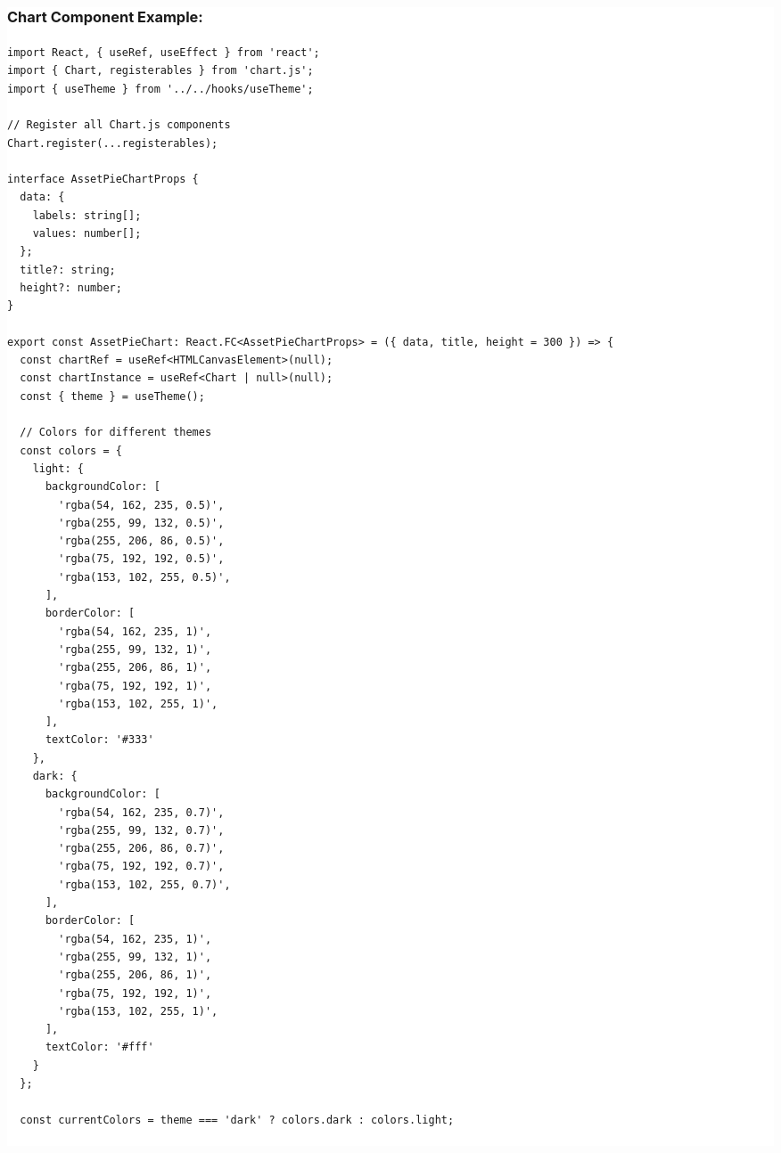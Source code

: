 ### Chart Component Example:
```tsx
import React, { useRef, useEffect } from 'react';
import { Chart, registerables } from 'chart.js';
import { useTheme } from '../../hooks/useTheme';

// Register all Chart.js components
Chart.register(...registerables);

interface AssetPieChartProps {
  data: {
    labels: string[];
    values: number[];
  };
  title?: string;
  height?: number;
}

export const AssetPieChart: React.FC<AssetPieChartProps> = ({ data, title, height = 300 }) => {
  const chartRef = useRef<HTMLCanvasElement>(null);
  const chartInstance = useRef<Chart | null>(null);
  const { theme } = useTheme();
  
  // Colors for different themes
  const colors = {
    light: {
      backgroundColor: [
        'rgba(54, 162, 235, 0.5)',
        'rgba(255, 99, 132, 0.5)',
        'rgba(255, 206, 86, 0.5)',
        'rgba(75, 192, 192, 0.5)',
        'rgba(153, 102, 255, 0.5)',
      ],
      borderColor: [
        'rgba(54, 162, 235, 1)',
        'rgba(255, 99, 132, 1)',
        'rgba(255, 206, 86, 1)',
        'rgba(75, 192, 192, 1)',
        'rgba(153, 102, 255, 1)',
      ],
      textColor: '#333'
    },
    dark: {
      backgroundColor: [
        'rgba(54, 162, 235, 0.7)',
        'rgba(255, 99, 132, 0.7)',
        'rgba(255, 206, 86, 0.7)',
        'rgba(75, 192, 192, 0.7)',
        'rgba(153, 102, 255, 0.7)',
      ],
      borderColor: [
        'rgba(54, 162, 235, 1)',
        'rgba(255, 99, 132, 1)',
        'rgba(255, 206, 86, 1)',
        'rgba(75, 192, 192, 1)',
        'rgba(153, 102, 255, 1)',
      ],
      textColor: '#fff'
    }
  };
  
  const currentColors = theme === 'dark' ? colors.dark : colors.light;
  
```